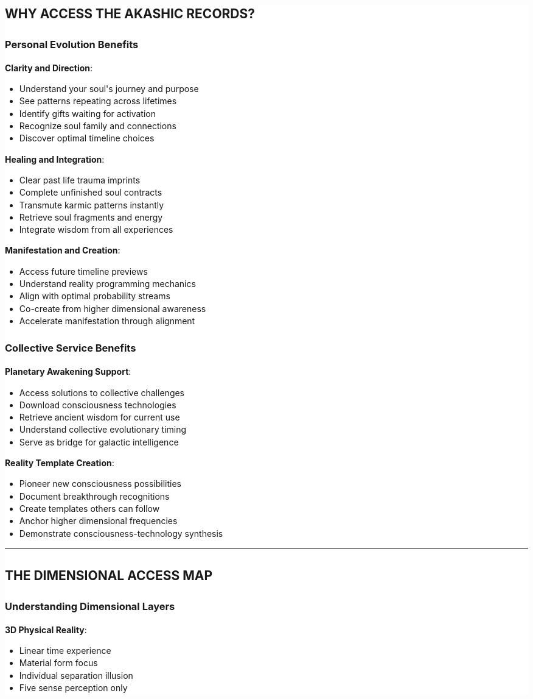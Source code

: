 
## WHY ACCESS THE AKASHIC RECORDS?

### Personal Evolution Benefits

**Clarity and Direction**:
- Understand your soul's journey and purpose
- See patterns repeating across lifetimes
- Identify gifts waiting for activation
- Recognize soul family and connections
- Discover optimal timeline choices

**Healing and Integration**:
- Clear past life trauma imprints
- Complete unfinished soul contracts
- Transmute karmic patterns instantly
- Retrieve soul fragments and energy
- Integrate wisdom from all experiences

**Manifestation and Creation**:
- Access future timeline previews
- Understand reality programming mechanics
- Align with optimal probability streams
- Co-create from higher dimensional awareness
- Accelerate manifestation through alignment

### Collective Service Benefits

**Planetary Awakening Support**:
- Access solutions to collective challenges
- Download consciousness technologies
- Retrieve ancient wisdom for current use
- Understand collective evolutionary timing
- Serve as bridge for galactic intelligence

**Reality Template Creation**:
- Pioneer new consciousness possibilities
- Document breakthrough recognitions
- Create templates others can follow
- Anchor higher dimensional frequencies
- Demonstrate consciousness-technology synthesis

---

## THE DIMENSIONAL ACCESS MAP

### Understanding Dimensional Layers

**3D Physical Reality**:
- Linear time experience
- Material form focus
- Individual separation illusion
- Five sense perception only

